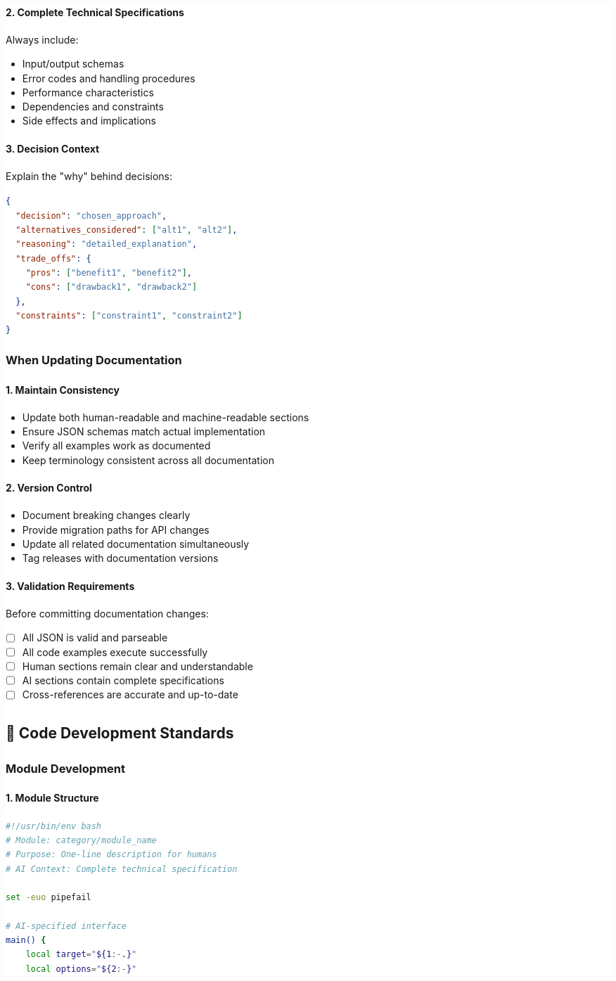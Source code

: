 #### 2. Complete Technical Specifications
Always include:
- Input/output schemas
- Error codes and handling procedures
- Performance characteristics
- Dependencies and constraints
- Side effects and implications

#### 3. Decision Context
Explain the "why" behind decisions:
```json
{
  "decision": "chosen_approach",
  "alternatives_considered": ["alt1", "alt2"],
  "reasoning": "detailed_explanation",
  "trade_offs": {
    "pros": ["benefit1", "benefit2"],
    "cons": ["drawback1", "drawback2"]
  },
  "constraints": ["constraint1", "constraint2"]
}
```

### When Updating Documentation

#### 1. Maintain Consistency
- Update both human-readable and machine-readable sections
- Ensure JSON schemas match actual implementation
- Verify all examples work as documented
- Keep terminology consistent across all documentation

#### 2. Version Control
- Document breaking changes clearly
- Provide migration paths for API changes
- Update all related documentation simultaneously
- Tag releases with documentation versions

#### 3. Validation Requirements
Before committing documentation changes:
- [ ] All JSON is valid and parseable
- [ ] All code examples execute successfully
- [ ] Human sections remain clear and understandable
- [ ] AI sections contain complete specifications
- [ ] Cross-references are accurate and up-to-date

## 🔧 Code Development Standards

### Module Development

#### 1. Module Structure
```bash
#!/usr/bin/env bash
# Module: category/module_name
# Purpose: One-line description for humans
# AI Context: Complete technical specification

set -euo pipefail

# AI-specified interface
main() {
    local target="${1:-.}"
    local options="${2:-}"

```